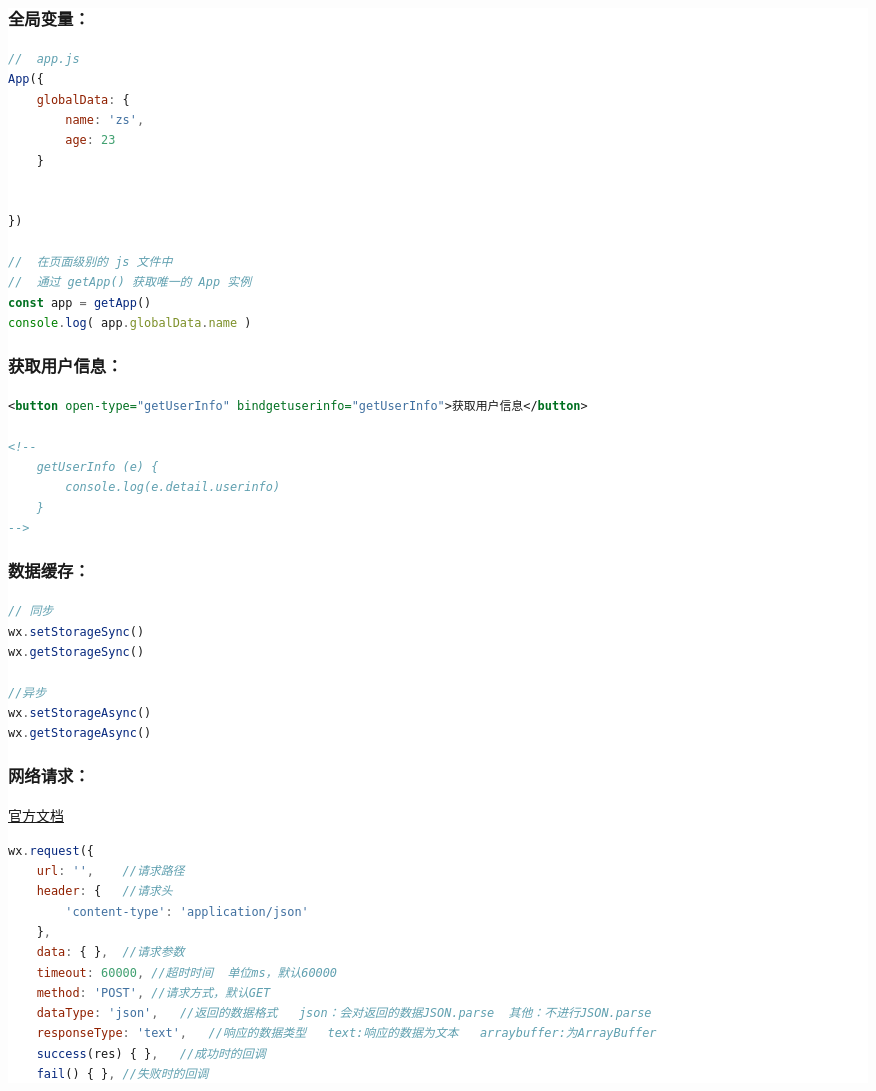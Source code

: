 

### 全局变量：

```js
//	app.js 
App({
    globalData: {
    	name: 'zs',
        age: 23
    }
    
    
})

//	在页面级别的 js 文件中
//	通过 getApp() 获取唯一的 App 实例
const app = getApp()
console.log( app.globalData.name )
```



### 获取用户信息：

```xml
<button open-type="getUserInfo" bindgetuserinfo="getUserInfo">获取用户信息</button>

<!--
	getUserInfo (e) {
		console.log(e.detail.userinfo)
	} 		
-->
```



### 数据缓存：

```js
// 同步
wx.setStorageSync()
wx.getStorageSync()

//异步
wx.setStorageAsync()
wx.getStorageAsync()

```



### 网络请求：	

[官方文档](https://developers.weixin.qq.com/miniprogram/dev/api/network/request/wx.request.html) 

```js
wx.request({
	url: '',	//请求路径
	header: {	//请求头
		'content-type': 'application/json'
	},
    data: { },	//请求参数
    timeout: 60000,	//超时时间	单位ms，默认60000
    method: 'POST',	//请求方式，默认GET
    dataType: 'json',	//返回的数据格式	json：会对返回的数据JSON.parse	其他：不进行JSON.parse
    responseType: 'text',	//响应的数据类型	text:响应的数据为文本	arraybuffer:为ArrayBuffer
	success(res) { },	//成功时的回调
    fail() { },	//失败时的回调
```